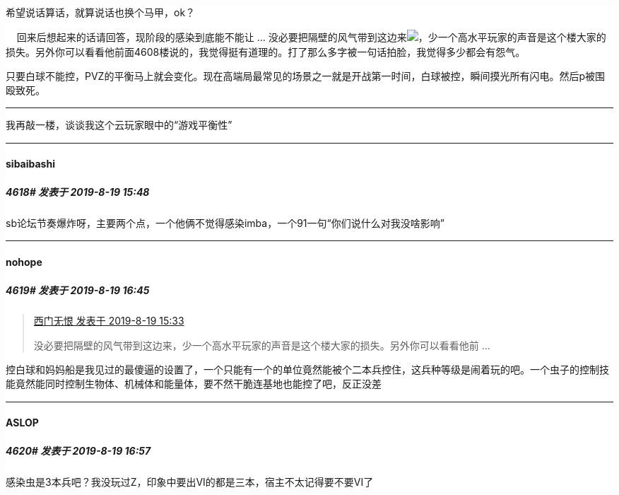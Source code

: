 希望说话算话，就算说话也换个马甲，ok？   


    回来后想起来的话请回答，现阶段的感染到底能不能让 ...</blockquote>
没必要把隔壁的风气带到这边来<img src="https://static.saraba1st.com/image/smiley/face2017/007.png" referrerpolicy="no-referrer">，少一个高水平玩家的声音是这个楼大家的损失。另外你可以看看他前面4608楼说的，我觉得挺有道理的。打了那么多字被一句话拍脸，我觉得多少都会有怨气。


只要白球不能控，PVZ的平衡马上就会变化。现在高端局最常见的场景之一就是开战第一时间，白球被控，瞬间摸光所有闪电。然后p被围殴致死。


------------


我再敲一楼，谈谈我这个云玩家眼中的“游戏平衡性”










*****

####  sibaibashi  
##### 4618#       发表于 2019-8-19 15:48




sb论坛节奏爆炸呀，主要两个点，一个他俩不觉得感染imba，一个91一句“你们说什么对我没啥影响”







*****

####  nohope  
##### 4619#       发表于 2019-8-19 16:45



<blockquote><a href="httphttps://bbs.saraba1st.com/2b/forum.php?mod=redirect&amp;goto=findpost&amp;pid=44965952&amp;ptid=1824891" target="_blank">西门无恨 发表于 2019-8-19 15:33</a>

没必要把隔壁的风气带到这边来，少一个高水平玩家的声音是这个楼大家的损失。另外你可以看看他前 ...</blockquote>
控白球和妈妈船是我见过的最傻逼的设置了，一个只能有一个的单位竟然能被个二本兵控住，这兵种等级是闹着玩的吧。一个虫子的控制技能竟然能同时控制生物体、机械体和能量体，要不然干脆连基地也能控了吧，反正没差







*****

####  ASLOP  
##### 4620#       发表于 2019-8-19 16:57




感染虫是3本兵吧？我没玩过Z，印象中要出VI的都是三本，宿主不太记得要不要VI了
